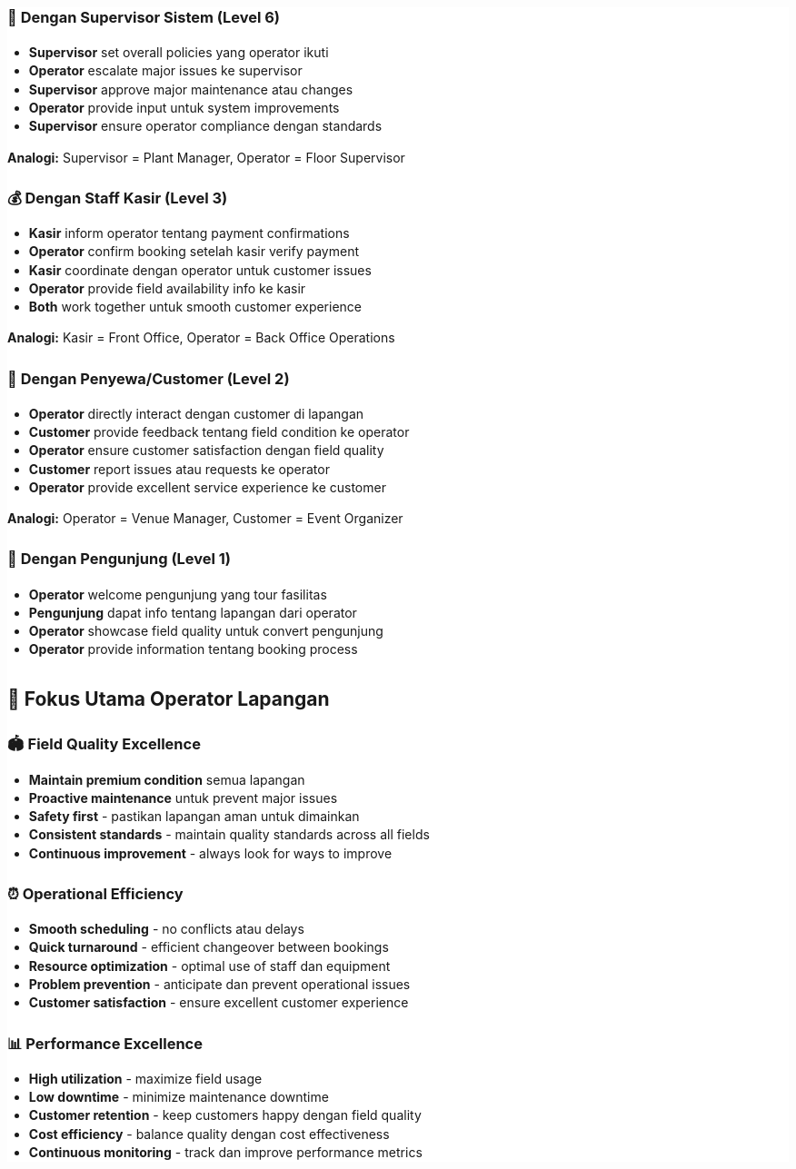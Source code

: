 ### 👑 **Dengan Supervisor Sistem (Level 6)**
- **Supervisor** set overall policies yang operator ikuti
- **Operator** escalate major issues ke supervisor
- **Supervisor** approve major maintenance atau changes
- **Operator** provide input untuk system improvements
- **Supervisor** ensure operator compliance dengan standards

**Analogi:** Supervisor = Plant Manager, Operator = Floor Supervisor

### 💰 **Dengan Staff Kasir (Level 3)**
- **Kasir** inform operator tentang payment confirmations
- **Operator** confirm booking setelah kasir verify payment
- **Kasir** coordinate dengan operator untuk customer issues
- **Operator** provide field availability info ke kasir
- **Both** work together untuk smooth customer experience

**Analogi:** Kasir = Front Office, Operator = Back Office Operations

### 🏃 **Dengan Penyewa/Customer (Level 2)**
- **Operator** directly interact dengan customer di lapangan
- **Customer** provide feedback tentang field condition ke operator
- **Operator** ensure customer satisfaction dengan field quality
- **Customer** report issues atau requests ke operator
- **Operator** provide excellent service experience ke customer

**Analogi:** Operator = Venue Manager, Customer = Event Organizer

### 👤 **Dengan Pengunjung (Level 1)**
- **Operator** welcome pengunjung yang tour fasilitas
- **Pengunjung** dapat info tentang lapangan dari operator
- **Operator** showcase field quality untuk convert pengunjung
- **Operator** provide information tentang booking process

## 🎯 Fokus Utama Operator Lapangan

### 🏟️ **Field Quality Excellence**
- **Maintain premium condition** semua lapangan
- **Proactive maintenance** untuk prevent major issues
- **Safety first** - pastikan lapangan aman untuk dimainkan
- **Consistent standards** - maintain quality standards across all fields
- **Continuous improvement** - always look for ways to improve

### ⏰ **Operational Efficiency**
- **Smooth scheduling** - no conflicts atau delays
- **Quick turnaround** - efficient changeover between bookings
- **Resource optimization** - optimal use of staff dan equipment
- **Problem prevention** - anticipate dan prevent operational issues
- **Customer satisfaction** - ensure excellent customer experience

### 📊 **Performance Excellence**
- **High utilization** - maximize field usage
- **Low downtime** - minimize maintenance downtime
- **Customer retention** - keep customers happy dengan field quality
- **Cost efficiency** - balance quality dengan cost effectiveness
- **Continuous monitoring** - track dan improve performance metrics
